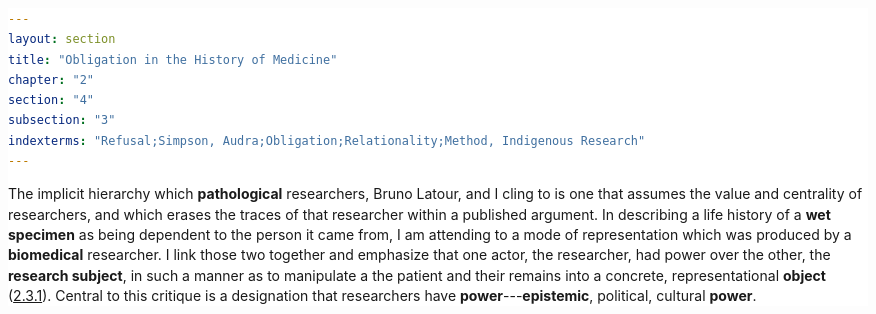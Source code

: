 ```yaml
---
layout: section
title: "Obligation in the History of Medicine"
chapter: "2"
section: "4"
subsection: "3"
indexterms: "Refusal;Simpson, Audra;Obligation;Relationality;Method, Indigenous Research"
---
```


The implicit hierarchy which <span data-tooltip aria-haspopup="true" class="has-tip" data-disable-hover="false" tabindex="1" data-title="Pathology refers to the study of aberrant phenomenon in the human body and how it is linked to human illness."><b>pathological</b></span> researchers, Bruno Latour, and I cling to is one that assumes the value and centrality of researchers, and which erases the traces of that researcher within a published argument. In describing a life history of a <span data-tooltip aria-haspopup="true" class="has-tip" data-disable-hover="false" tabindex="1" data-title="Wet specimens refer to living tissues preserved in fluid. Contemporary wet specimens are usually submerged in a formalin mixture, and older specimens from the eighteenth and nineteenth centuries were usually preserved in a spirit like rum or whiskey."><b>wet specimen</b></span> as being dependent to the person it came from, I am attending to a mode of representation which was produced by a <span data-tooltip aria-haspopup="true" class="has-tip" data-disable-hover="false" tabindex="1" data-title="Biomedicine is an approach to health that uses scientific approaches to evidence-based medicine, with an emphasis on generalized treatments with surgical and pharmaceutical methods. It combines knowledge from a range of scientific disciplines, like biology, chemistry, physiology, pathology, as part of its evidence-based and causal claims."><b>biomedical</b></span> researcher. I link those two together and emphasize that one actor, the researcher, had power over the other, the <span data-tooltip aria-haspopup="true" class="has-tip" data-disable-hover="false" tabindex="1" data-title="The term research subject refers to a human person who has been ingested into a research program, and whose identity, personhood, and body have become the focus of a research program. I think of the subject in a Foucauldian sense: The 'subject' is a pun on the monarchal subject, someone who has no agency under the spectacular power of the sovereign. In this case it the subject lacks agency in relation to the researcher studying them."><b>research subject</b></span>, in such a manner as to manipulate a the patient and their remains into a concrete, representational <span data-tooltip aria-haspopup="true" class="has-tip" data-disable-hover="false" tabindex="1" data-title="I use the term research object to refer to materials that have been divorced from the subject of their origin. Object, as I use it, carefully considers how human patients are denied their humanity through transformations that deem them as objects."><b>object</b></span> (<a href="{{ site.baseurl }}/dissertation/2_3_1">2.3.1</a>). Central to this critique is a designation that researchers have <span data-tooltip aria-haspopup="true" class="has-tip" data-disable-hover="false" tabindex="1" data-title="Power refers to the ways discourses produce accepted understandings about the world, which reify the ideological groundings of accepted practices and understandings of a given culture."><b>power</b></span>---<span data-tooltip aria-haspopup="true" class="has-tip" data-disable-hover="false" tabindex="1" data-title="Epistemics is a philosophical term referring to the study of knowledge. I use it to talk about the entwined practices of scientific culture, its arguments, and its methodologies."><b>epistemic</b></span>, political, cultural <span data-tooltip aria-haspopup="true" class="has-tip" data-disable-hover="false" tabindex="1" data-title="Power refers to the ways discourses produce accepted understandings about the world, which reify the ideological groundings of accepted practices and understandings of a given culture."><b>power</b></span>.
